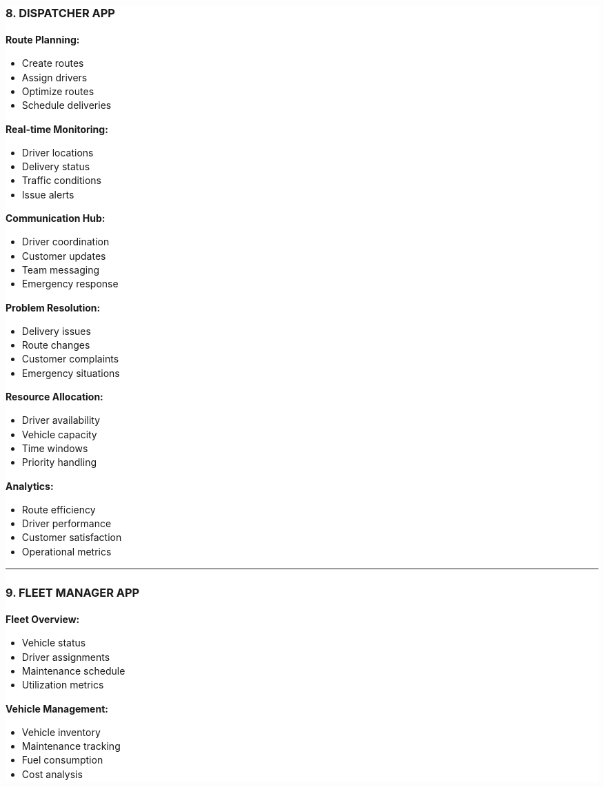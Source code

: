
### **8. DISPATCHER APP**

**Route Planning:**
- Create routes
- Assign drivers
- Optimize routes
- Schedule deliveries

**Real-time Monitoring:**
- Driver locations
- Delivery status
- Traffic conditions
- Issue alerts

**Communication Hub:**
- Driver coordination
- Customer updates
- Team messaging
- Emergency response

**Problem Resolution:**
- Delivery issues
- Route changes
- Customer complaints
- Emergency situations

**Resource Allocation:**
- Driver availability
- Vehicle capacity
- Time windows
- Priority handling

**Analytics:**
- Route efficiency
- Driver performance
- Customer satisfaction
- Operational metrics

---

### **9. FLEET MANAGER APP**

**Fleet Overview:**
- Vehicle status
- Driver assignments
- Maintenance schedule
- Utilization metrics

**Vehicle Management:**
- Vehicle inventory
- Maintenance tracking
- Fuel consumption
- Cost analysis
